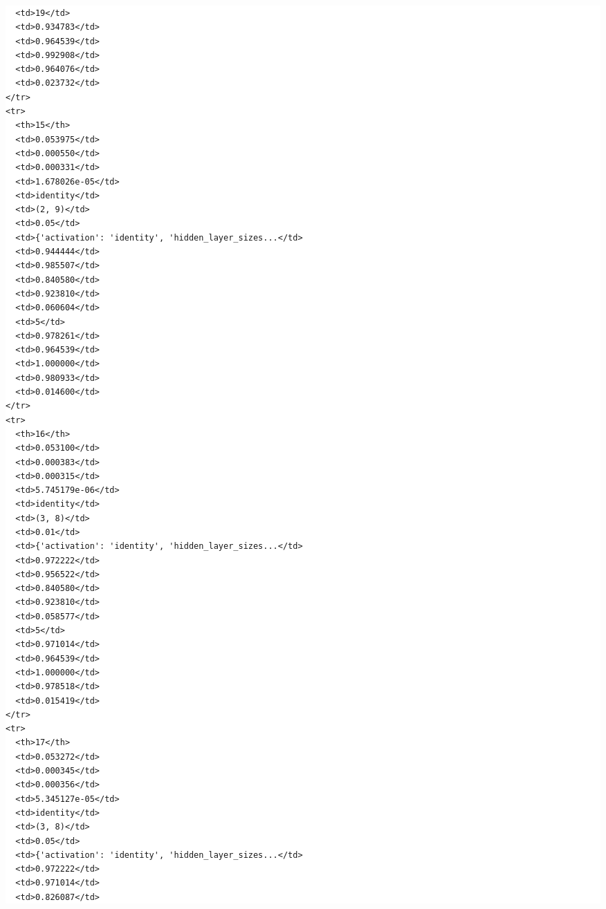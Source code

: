       <td>19</td>
      <td>0.934783</td>
      <td>0.964539</td>
      <td>0.992908</td>
      <td>0.964076</td>
      <td>0.023732</td>
    </tr>
    <tr>
      <th>15</th>
      <td>0.053975</td>
      <td>0.000550</td>
      <td>0.000331</td>
      <td>1.678026e-05</td>
      <td>identity</td>
      <td>(2, 9)</td>
      <td>0.05</td>
      <td>{'activation': 'identity', 'hidden_layer_sizes...</td>
      <td>0.944444</td>
      <td>0.985507</td>
      <td>0.840580</td>
      <td>0.923810</td>
      <td>0.060604</td>
      <td>5</td>
      <td>0.978261</td>
      <td>0.964539</td>
      <td>1.000000</td>
      <td>0.980933</td>
      <td>0.014600</td>
    </tr>
    <tr>
      <th>16</th>
      <td>0.053100</td>
      <td>0.000383</td>
      <td>0.000315</td>
      <td>5.745179e-06</td>
      <td>identity</td>
      <td>(3, 8)</td>
      <td>0.01</td>
      <td>{'activation': 'identity', 'hidden_layer_sizes...</td>
      <td>0.972222</td>
      <td>0.956522</td>
      <td>0.840580</td>
      <td>0.923810</td>
      <td>0.058577</td>
      <td>5</td>
      <td>0.971014</td>
      <td>0.964539</td>
      <td>1.000000</td>
      <td>0.978518</td>
      <td>0.015419</td>
    </tr>
    <tr>
      <th>17</th>
      <td>0.053272</td>
      <td>0.000345</td>
      <td>0.000356</td>
      <td>5.345127e-05</td>
      <td>identity</td>
      <td>(3, 8)</td>
      <td>0.05</td>
      <td>{'activation': 'identity', 'hidden_layer_sizes...</td>
      <td>0.972222</td>
      <td>0.971014</td>
      <td>0.826087</td>